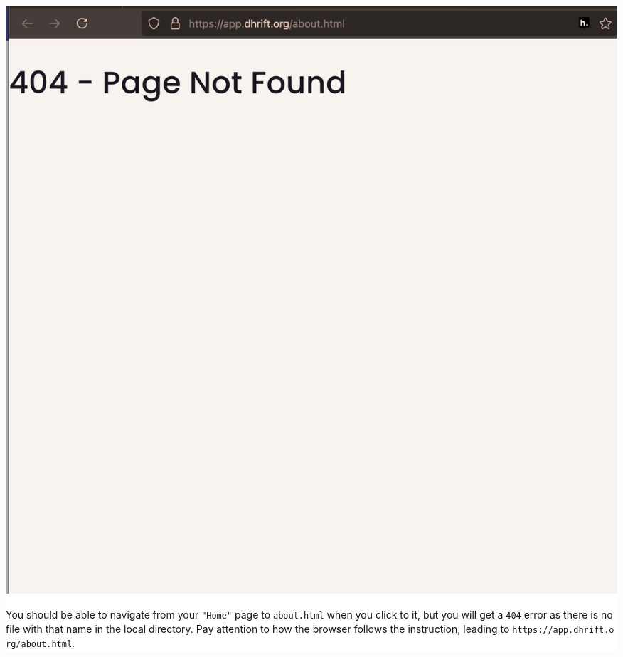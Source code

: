 ![screenshot of 404 error with about.html](/images/html-css/links-abouthtml-404.png)

You should be able to navigate from your `"Home"` page to `about.html` when you click to it, but you will get a `404` error as there is no file with that name in the local directory. Pay attention to how the browser follows the instruction, leading to `https://app.dhrift.org/about.html`.
